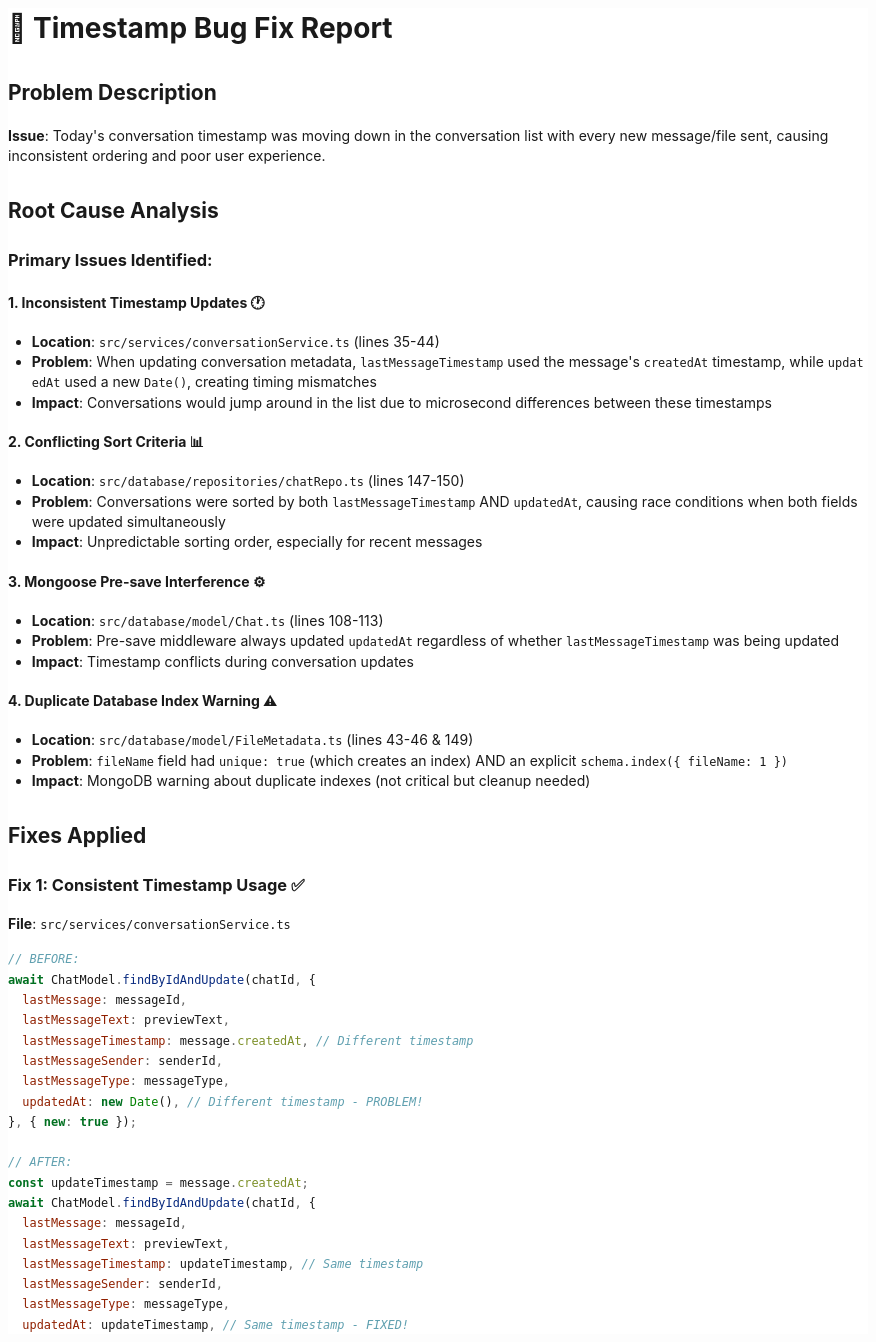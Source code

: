 # 🐛 Timestamp Bug Fix Report

## Problem Description
**Issue**: Today's conversation timestamp was moving down in the conversation list with every new message/file sent, causing inconsistent ordering and poor user experience.

## Root Cause Analysis

### Primary Issues Identified:

#### 1. **Inconsistent Timestamp Updates** 🕐
- **Location**: `src/services/conversationService.ts` (lines 35-44)
- **Problem**: When updating conversation metadata, `lastMessageTimestamp` used the message's `createdAt` timestamp, while `updatedAt` used a new `Date()`, creating timing mismatches
- **Impact**: Conversations would jump around in the list due to microsecond differences between these timestamps

#### 2. **Conflicting Sort Criteria** 📊  
- **Location**: `src/database/repositories/chatRepo.ts` (lines 147-150)
- **Problem**: Conversations were sorted by both `lastMessageTimestamp` AND `updatedAt`, causing race conditions when both fields were updated simultaneously
- **Impact**: Unpredictable sorting order, especially for recent messages

#### 3. **Mongoose Pre-save Interference** ⚙️
- **Location**: `src/database/model/Chat.ts` (lines 108-113)
- **Problem**: Pre-save middleware always updated `updatedAt` regardless of whether `lastMessageTimestamp` was being updated
- **Impact**: Timestamp conflicts during conversation updates

#### 4. **Duplicate Database Index Warning** ⚠️
- **Location**: `src/database/model/FileMetadata.ts` (lines 43-46 & 149)
- **Problem**: `fileName` field had `unique: true` (which creates an index) AND an explicit `schema.index({ fileName: 1 })`
- **Impact**: MongoDB warning about duplicate indexes (not critical but cleanup needed)

## Fixes Applied

### Fix 1: Consistent Timestamp Usage ✅
**File**: `src/services/conversationService.ts`

```javascript
// BEFORE:
await ChatModel.findByIdAndUpdate(chatId, {
  lastMessage: messageId,
  lastMessageText: previewText,
  lastMessageTimestamp: message.createdAt, // Different timestamp
  lastMessageSender: senderId,
  lastMessageType: messageType,
  updatedAt: new Date(), // Different timestamp - PROBLEM!
}, { new: true });

// AFTER:
const updateTimestamp = message.createdAt;
await ChatModel.findByIdAndUpdate(chatId, {
  lastMessage: messageId,
  lastMessageText: previewText,
  lastMessageTimestamp: updateTimestamp, // Same timestamp
  lastMessageSender: senderId,
  lastMessageType: messageType,
  updatedAt: updateTimestamp, // Same timestamp - FIXED!
```